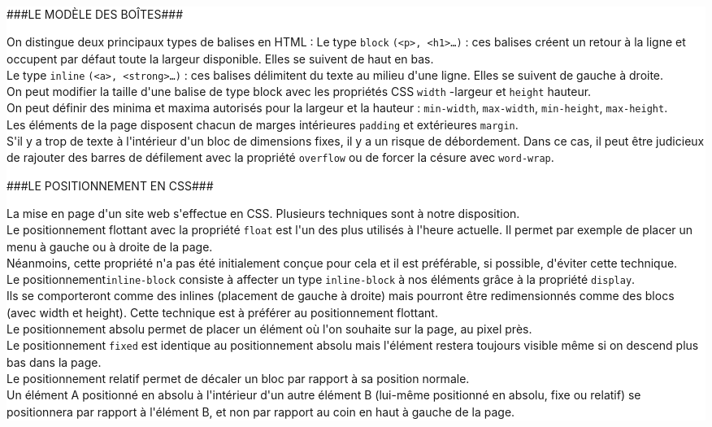 ###LE MODÈLE DES BOÎTES###

On distingue deux principaux types de balises en HTML :
Le type `block` `(<p>, <h1>…)` : ces balises créent un retour à la ligne et occupent par défaut toute la largeur disponible. Elles se suivent de haut en bas.</br>
Le type `inline` `(<a>, <strong>…)` : ces balises délimitent du texte au milieu d'une ligne. Elles se suivent de gauche à droite.</br>
On peut modifier la taille d'une balise de type block avec les propriétés CSS `width` -largeur et `height` hauteur.</br>
On peut définir des minima et maxima autorisés pour la largeur et la hauteur : `min-width`, `max-width`, `min-height`, `max-height`.</br>
Les éléments de la page disposent chacun de marges intérieures `padding` et extérieures `margin`.</br>
S'il y a trop de texte à l'intérieur d'un bloc de dimensions fixes, il y a un risque de débordement. Dans ce cas, il peut être judicieux de rajouter des barres de défilement avec la propriété `overflow` ou de forcer la césure avec `word-wrap`.</br>

###LE POSITIONNEMENT EN CSS###


La mise en page d'un site web s'effectue en CSS. Plusieurs techniques sont à notre disposition.</br>
Le positionnement flottant avec la propriété `float` est l'un des plus utilisés à l'heure actuelle. Il permet par exemple de placer un menu à gauche ou à droite de la page.</br> Néanmoins, cette propriété n'a pas été initialement conçue pour cela et il est préférable, si possible, d'éviter cette technique.</br>
Le positionnement`inline-block` consiste à affecter un type `inline-block` à nos éléments grâce à la propriété `display`.</br> Ils se comporteront comme des inlines (placement de gauche à droite) mais pourront être redimensionnés comme des blocs (avec width et height). Cette technique est à préférer au positionnement flottant.</br>
Le positionnement absolu permet de placer un élément où l'on souhaite sur la page, au pixel près.</br>
Le positionnement `fixed` est identique au positionnement absolu mais l'élément restera toujours visible même si on descend plus bas dans la page.</br>
Le positionnement relatif permet de décaler un bloc par rapport à sa position normale.</br>
Un élément A positionné en absolu à l'intérieur d'un autre élément B (lui-même positionné en absolu, fixe ou relatif) se positionnera par rapport à l'élément B, et non par rapport au coin en haut à gauche de la page.</br>

